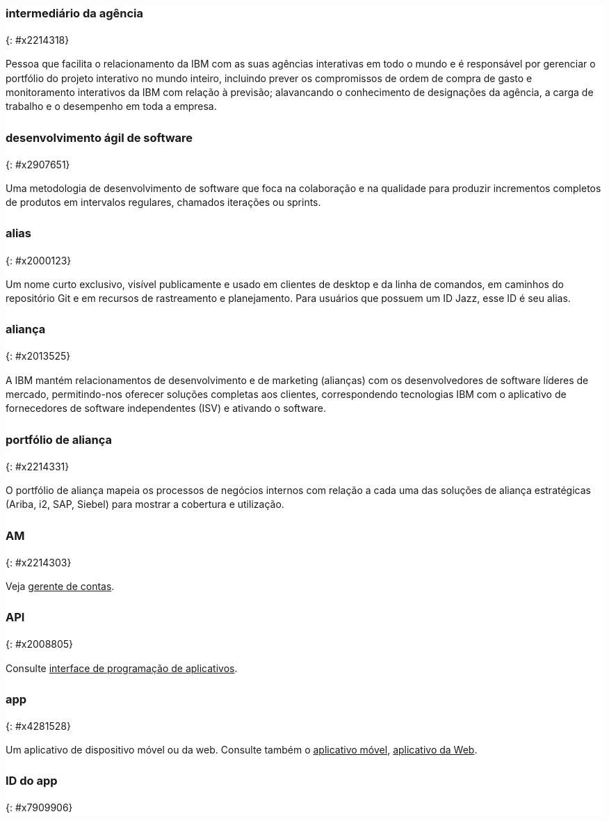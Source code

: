 ### intermediário da agência
{: #x2214318}

Pessoa que facilita o relacionamento da IBM com as suas agências interativas em todo o mundo e é responsável por gerenciar o portfólio do projeto interativo no mundo inteiro, incluindo prever os compromissos de ordem de compra de gasto e monitoramento interativos da IBM com relação à previsão; alavancando o conhecimento de designações da agência, a carga de trabalho e o desempenho em toda a empresa. 

### desenvolvimento ágil de software
{: #x2907651}

Uma metodologia de desenvolvimento de software que foca na colaboração e na qualidade para produzir incrementos completos de produtos em intervalos regulares, chamados iterações ou sprints.

### alias
{: #x2000123}

Um nome curto exclusivo, visível publicamente e usado em clientes de desktop e da linha de comandos, em caminhos do repositório Git e em recursos de rastreamento e planejamento. Para usuários que possuem um ID Jazz, esse ID é seu alias.

### aliança
{: #x2013525}

A IBM mantém relacionamentos de desenvolvimento e de marketing (alianças) com os desenvolvedores de software líderes de mercado, permitindo-nos oferecer soluções completas aos clientes, correspondendo tecnologias IBM com o aplicativo de fornecedores de software independentes (ISV) e ativando o software. 

### portfólio de aliança
{: #x2214331}

O portfólio de aliança mapeia os processos de negócios internos com relação a cada uma das soluções de aliança estratégicas (Ariba, i2, SAP, Siebel) para mostrar a cobertura e utilização. 

### AM
{: #x2214303}

Veja [gerente de contas](#x2214301).

### API
{: #x2008805}

Consulte [interface de programação de aplicativos](#x2000186).

### app
{: #x4281528}

Um aplicativo de dispositivo móvel ou da web. Consulte também o [aplicativo móvel](#x4258535), [aplicativo da Web](#x2116500).

### ID do app
{: #x7909906}
